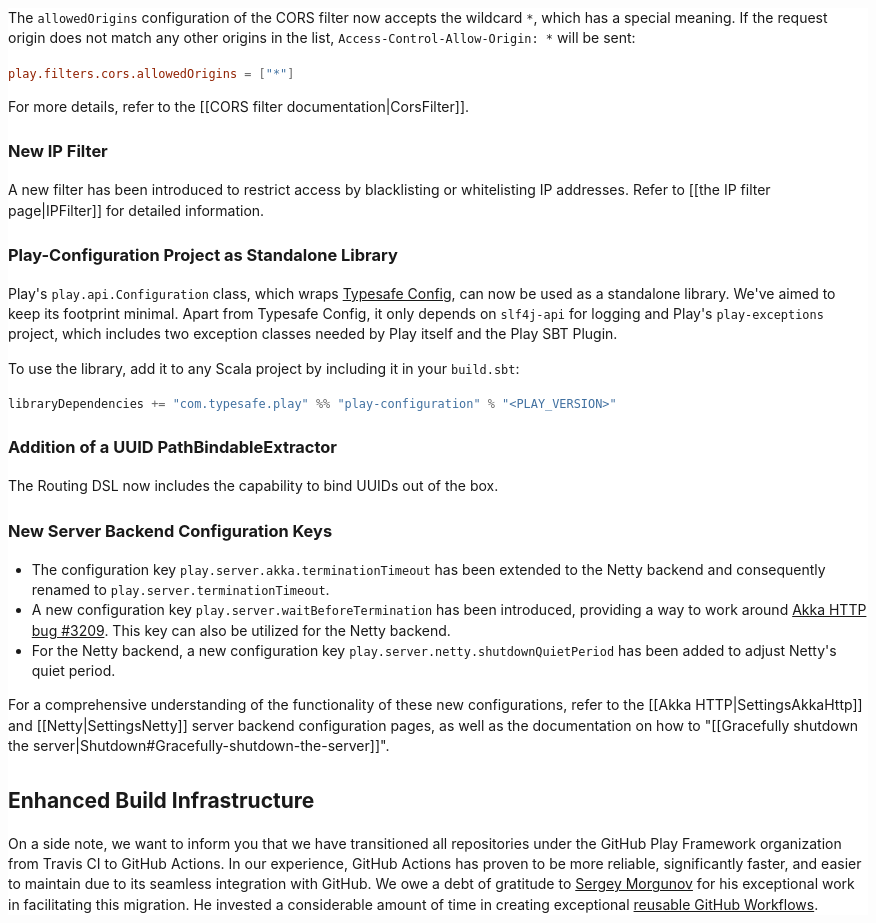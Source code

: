 The `allowedOrigins` configuration of the CORS filter now accepts the wildcard `*`, which has a special meaning. If the request origin does not match any other origins in the list, `Access-Control-Allow-Origin: *` will be sent:

```conf
play.filters.cors.allowedOrigins = ["*"]
```

For more details, refer to the [[CORS filter documentation|CorsFilter]].

### New IP Filter

A new filter has been introduced to restrict access by blacklisting or whitelisting IP addresses. Refer to [[the IP filter page|IPFilter]] for detailed information.

### Play-Configuration Project as Standalone Library

Play's `play.api.Configuration` class, which wraps [Typesafe Config](https://github.com/lightbend/config), can now be used as a standalone library. We've aimed to keep its footprint minimal. Apart from Typesafe Config, it only depends on `slf4j-api` for logging and Play's `play-exceptions` project, which includes two exception classes needed by Play itself and the Play SBT Plugin.

To use the library, add it to any Scala project by including it in your `build.sbt`:

```scala
libraryDependencies += "com.typesafe.play" %% "play-configuration" % "<PLAY_VERSION>"
```

### Addition of a UUID PathBindableExtractor

The Routing DSL now includes the capability to bind UUIDs out of the box.

### New Server Backend Configuration Keys

- The configuration key `play.server.akka.terminationTimeout` has been extended to the Netty backend and consequently renamed to `play.server.terminationTimeout`.
- A new configuration key `play.server.waitBeforeTermination` has been introduced, providing a way to work around [Akka HTTP bug #3209](https://github.com/akka/akka-http/issues/3209). This key can also be utilized for the Netty backend.
- For the Netty backend, a new configuration key `play.server.netty.shutdownQuietPeriod` has been added to adjust Netty's quiet period.

For a comprehensive understanding of the functionality of these new configurations, refer to the [[Akka HTTP|SettingsAkkaHttp]] and [[Netty|SettingsNetty]] server backend configuration pages, as well as the documentation on how to "[[Gracefully shutdown the server|Shutdown#Gracefully-shutdown-the-server]]".

## Enhanced Build Infrastructure

On a side note, we want to inform you that we have transitioned all repositories under the GitHub Play Framework organization from Travis CI to GitHub Actions. In our experience, GitHub Actions has proven to be more reliable, significantly faster, and easier to maintain due to its seamless integration with GitHub. We owe a debt of gratitude to [Sergey Morgunov](https://github.com/ihostage) for his exceptional work in facilitating this migration. He invested a considerable amount of time in creating exceptional [reusable GitHub Workflows](https://github.com/playframework/.github/tree/main/.github).

